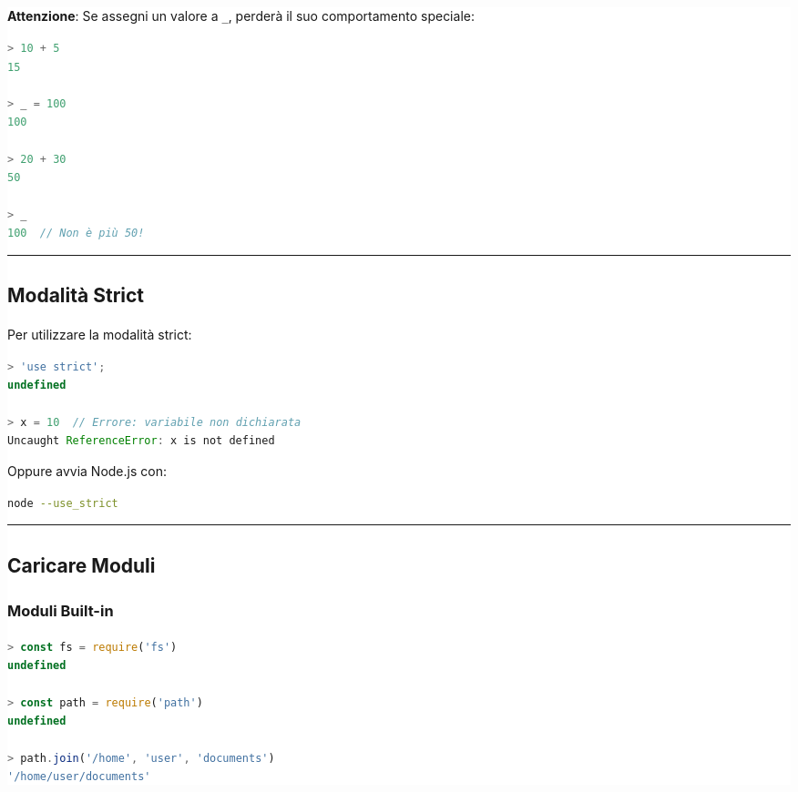 ```javascript
```

**Attenzione**: Se assegni un valore a `_`, perderà il suo comportamento speciale:

```javascript
> 10 + 5
15

> _ = 100
100

> 20 + 30
50

> _
100  // Non è più 50!
```

---

## Modalità Strict

Per utilizzare la modalità strict:

```javascript
> 'use strict';
undefined

> x = 10  // Errore: variabile non dichiarata
Uncaught ReferenceError: x is not defined
```

Oppure avvia Node.js con:

```bash
node --use_strict
```

---

## Caricare Moduli

### Moduli Built-in

```javascript
> const fs = require('fs')
undefined

> const path = require('path')
undefined

> path.join('/home', 'user', 'documents')
'/home/user/documents'
```
